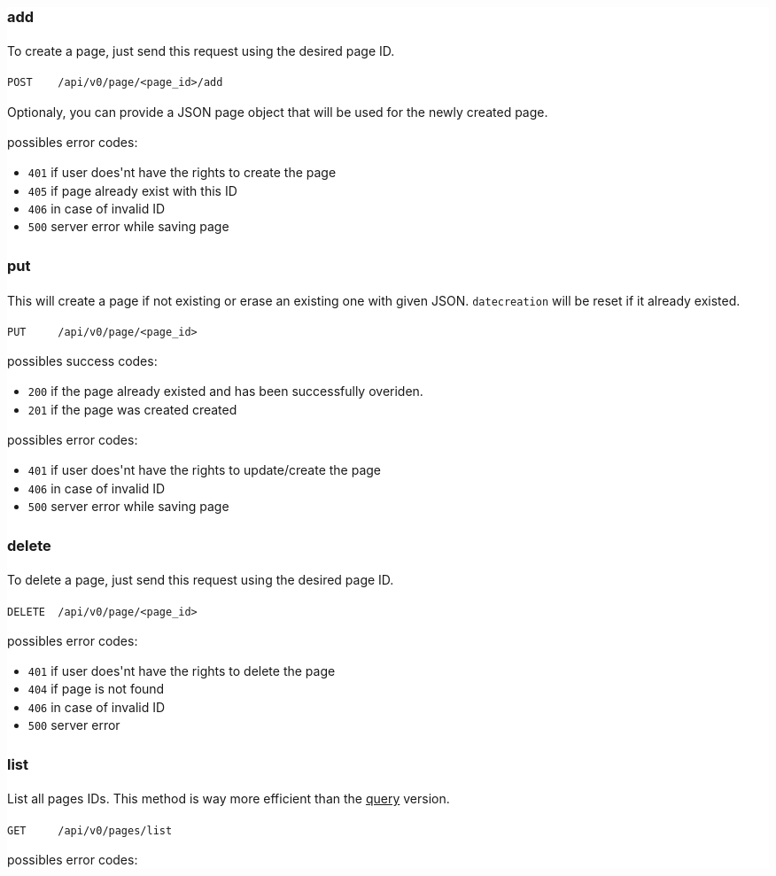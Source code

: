 

### add

To create a page, just send this request using the desired page ID.

    POST    /api/v0/page/<page_id>/add

Optionaly, you can provide a JSON page object that will be used for the newly created page.

possibles error codes:

- `401` if user does'nt have the rights to create the page
- `405` if page already exist with this ID
- `406` in case of invalid ID
- `500` server error while saving page


### put

This will create a page if not existing or erase an existing one with given JSON.
`datecreation` will be reset if it already existed.

    PUT     /api/v0/page/<page_id>

possibles success codes:

- `200` if the page already existed and has been successfully overiden.
- `201` if the page was created created

possibles error codes:

- `401` if user does'nt have the rights to update/create the page
- `406` in case of invalid ID
- `500` server error while saving page



### delete

To delete a page, just send this request using the desired page ID.

    DELETE  /api/v0/page/<page_id>

possibles error codes:

- `401` if user does'nt have the rights to delete the page
- `404` if page is not found
- `406` in case of invalid ID
- `500` server error


### list

List all pages IDs.
This method is way more efficient than the [query](#query) version.

    GET     /api/v0/pages/list

possibles error codes:
